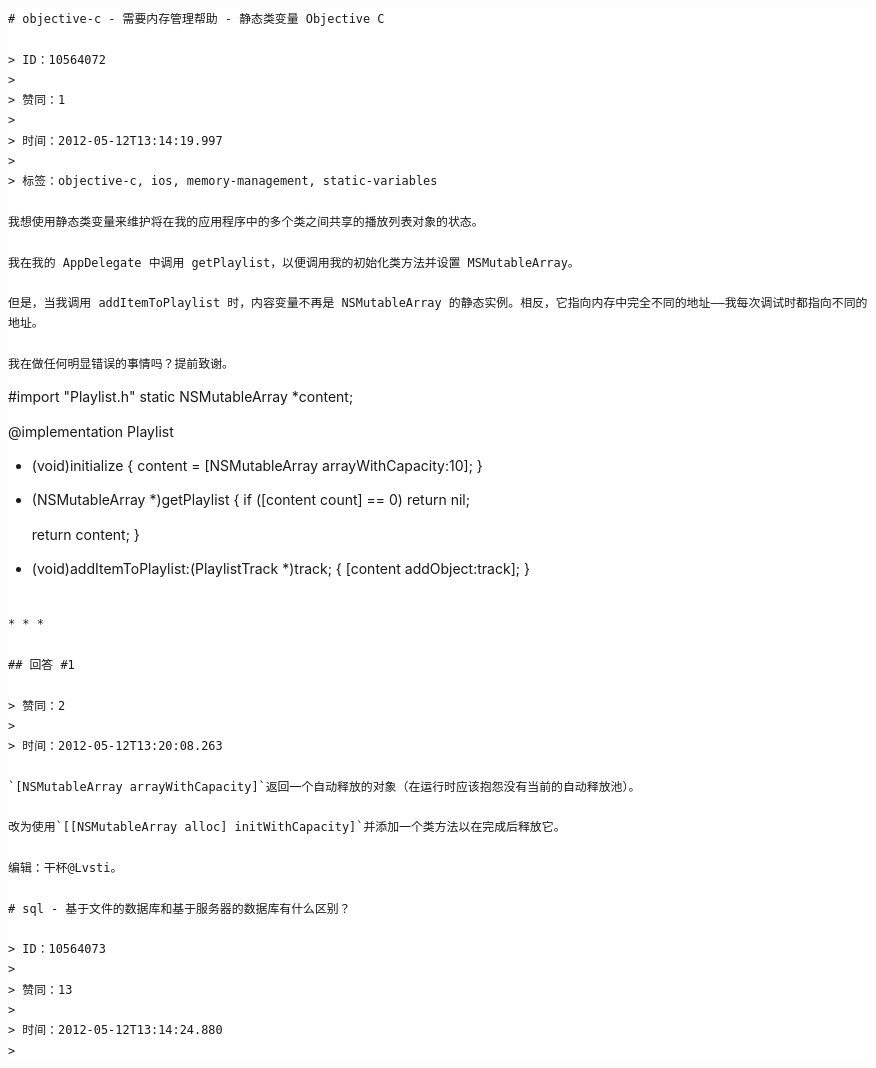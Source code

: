 ```
# objective-c - 需要内存管理帮助 - 静态类变量 Objective C

> ID：10564072
> 
> 赞同：1
> 
> 时间：2012-05-12T13:14:19.997
> 
> 标签：objective-c, ios, memory-management, static-variables

我想使用静态类变量来维护将在我的应用程序中的多个类之间共享的播放列表对象的状态。

我在我的 AppDelegate 中调用 getPlaylist，以便调用我的初始化类方法并设置 MSMutableArray。

但是，当我调用 addItemToPlaylist 时，内容变量不再是 NSMutableArray 的静态实例。相反，它指向内存中完全不同的地址——我每次调试时都指向不同的地址。

我在做任何明显错误的事情吗？提前致谢。

```
#import "Playlist.h"
static NSMutableArray *content;

@implementation Playlist

+ (void)initialize
{
    content = [NSMutableArray arrayWithCapacity:10]; 
}

+ (NSMutableArray *)getPlaylist
{
    if ([content count] == 0)
        return nil;

    return content;
}  

+ (void)addItemToPlaylist:(PlaylistTrack *)track; 
{
    [content addObject:track];
} 
```

* * *

## 回答 #1

> 赞同：2
> 
> 时间：2012-05-12T13:20:08.263

`[NSMutableArray arrayWithCapacity]`返回一个自动释放的对象（在运行时应该抱怨没有当前的自动释放池）。

改为使用`[[NSMutableArray alloc] initWithCapacity]`并添加一个类方法以在完成后释放它。

编辑：干杯@Lvsti。

# sql - 基于文件的数据库和基于服务器的数据库有什么区别？

> ID：10564073
> 
> 赞同：13
> 
> 时间：2012-05-12T13:14:24.880
> 
```